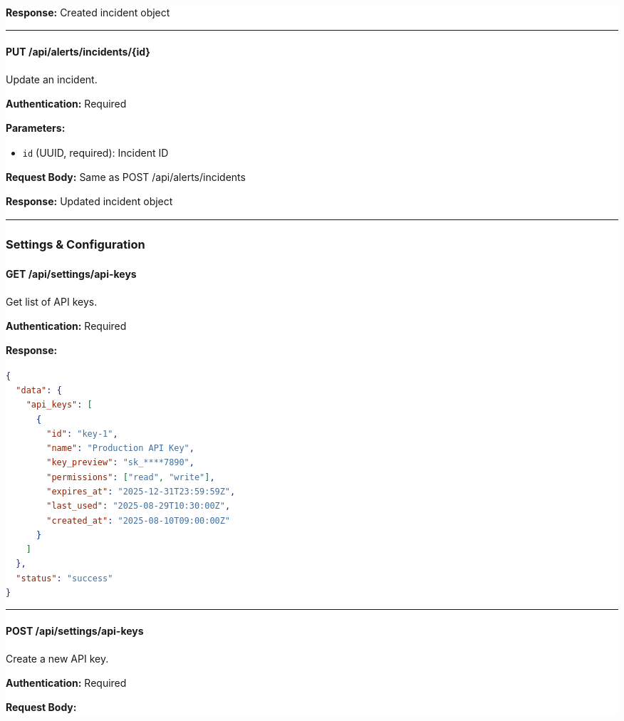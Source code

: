 **Response:** Created incident object

---

#### PUT /api/alerts/incidents/{id}

Update an incident.

**Authentication:** Required

**Parameters:**

- `id` (UUID, required): Incident ID

**Request Body:** Same as POST /api/alerts/incidents

**Response:** Updated incident object

---

### Settings & Configuration

#### GET /api/settings/api-keys

Get list of API keys.

**Authentication:** Required

**Response:**

```json
{
  "data": {
    "api_keys": [
      {
        "id": "key-1",
        "name": "Production API Key",
        "key_preview": "sk_****7890",
        "permissions": ["read", "write"],
        "expires_at": "2025-12-31T23:59:59Z",
        "last_used": "2025-08-29T10:30:00Z",
        "created_at": "2025-08-10T09:00:00Z"
      }
    ]
  },
  "status": "success"
}
```

---

#### POST /api/settings/api-keys

Create a new API key.

**Authentication:** Required

**Request Body:**
